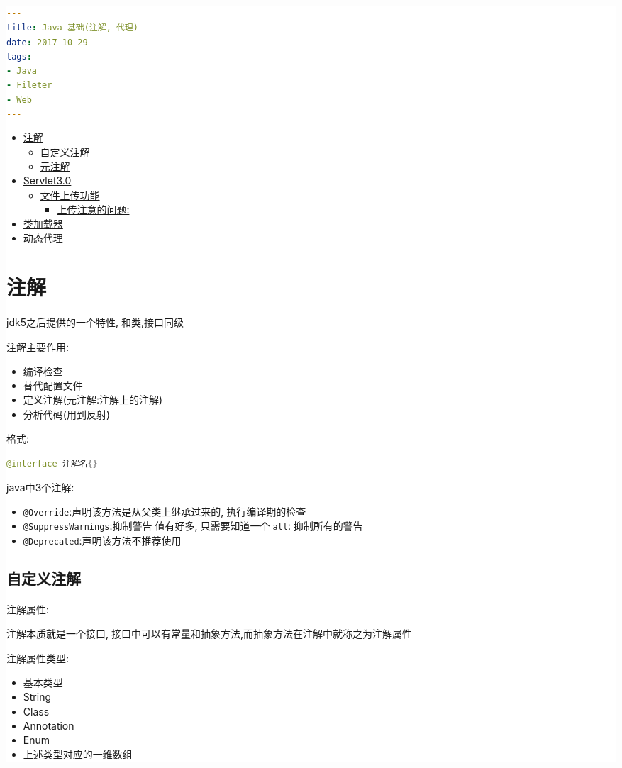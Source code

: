 ```yaml
---
title: Java 基础(注解, 代理)
date: 2017-10-29
tags:
- Java
- Fileter
- Web
---
```




- [注解](#注解)
    - [自定义注解](#自定义注解)
    - [元注解](#元注解)
- [Servlet3.0](#servlet30)
    - [文件上传功能](#文件上传功能)
        - [上传注意的问题:](#上传注意的问题)
- [类加载器](#类加载器)
- [动态代理](#动态代理)



# 注解

jdk5之后提供的一个特性, 和类,接口同级

注解主要作用:

* 编译检查
* 替代配置文件
* 定义注解(元注解:注解上的注解)
* 分析代码(用到反射)

格式:
```Java
@interface 注解名{}
```

java中3个注解:

* `@Override`:声明该方法是从父类上继承过来的, 执行编译期的检查
* `@SuppressWarnings`:抑制警告 值有好多, 只需要知道一个 `all`: 抑制所有的警告
* `@Deprecated`:声明该方法不推荐使用

## 自定义注解

注解属性:

注解本质就是一个接口, 接口中可以有常量和抽象方法,而抽象方法在注解中就称之为注解属性

注解属性类型:

* 基本类型
* String
* Class
* Annotation
* Enum
* 上述类型对应的一维数组

